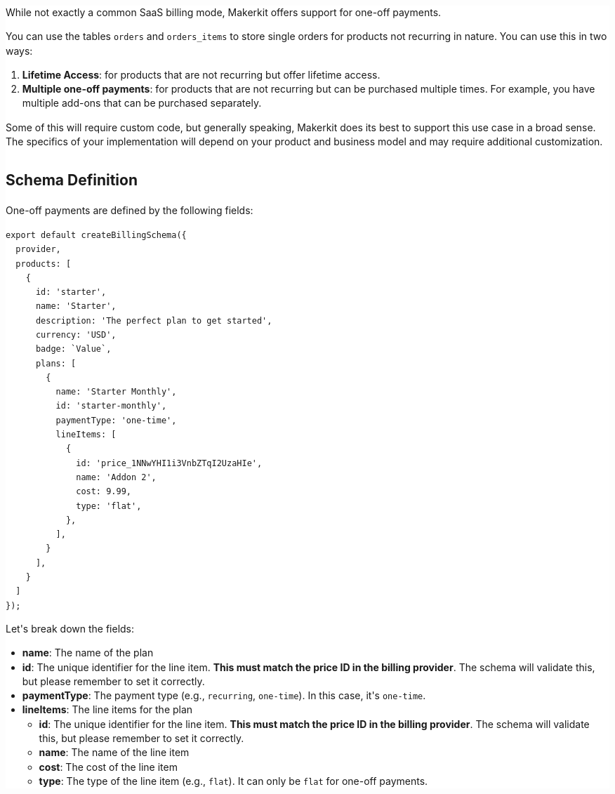 While not exactly a common SaaS billing mode, Makerkit offers support for one-off payments.

You can use the tables `orders` and `orders_items` to store single orders for products not recurring in nature. You can use this in two ways:

1. **Lifetime Access**: for products that are not recurring but offer lifetime access.
2. **Multiple one-off payments**: for products that are not recurring but can be purchased multiple times. For example, you have multiple add-ons that can be purchased separately.

Some of this will require custom code, but generally speaking, Makerkit does its best to support this use case in a broad sense. The specifics of your implementation will depend on your product and business model and may require additional customization.

## Schema Definition

One-off payments are defined by the following fields:

```tsx
export default createBillingSchema({
  provider,
  products: [
    {
      id: 'starter',
      name: 'Starter',
      description: 'The perfect plan to get started',
      currency: 'USD',
      badge: `Value`,
      plans: [
        {
          name: 'Starter Monthly',
          id: 'starter-monthly',
          paymentType: 'one-time',
          lineItems: [
            {
              id: 'price_1NNwYHI1i3VnbZTqI2UzaHIe',
              name: 'Addon 2',
              cost: 9.99,
              type: 'flat',
            },
          ],
        }
      ],
    }
  ]
});
```

Let's break down the fields:
- **name**: The name of the plan
- **id**: The unique identifier for the line item. **This must match the price ID in the billing provider**. The schema will validate this, but please remember to set it correctly.
- **paymentType**: The payment type (e.g., `recurring`, `one-time`). In this case, it's `one-time`.
- **lineItems**: The line items for the plan
  - **id**: The unique identifier for the line item. **This must match the price ID in the billing provider**. The schema will validate this, but please remember to set it correctly.
  - **name**: The name of the line item
  - **cost**: The cost of the line item
  - **type**: The type of the line item (e.g., `flat`). It can only be `flat` for one-off payments.
